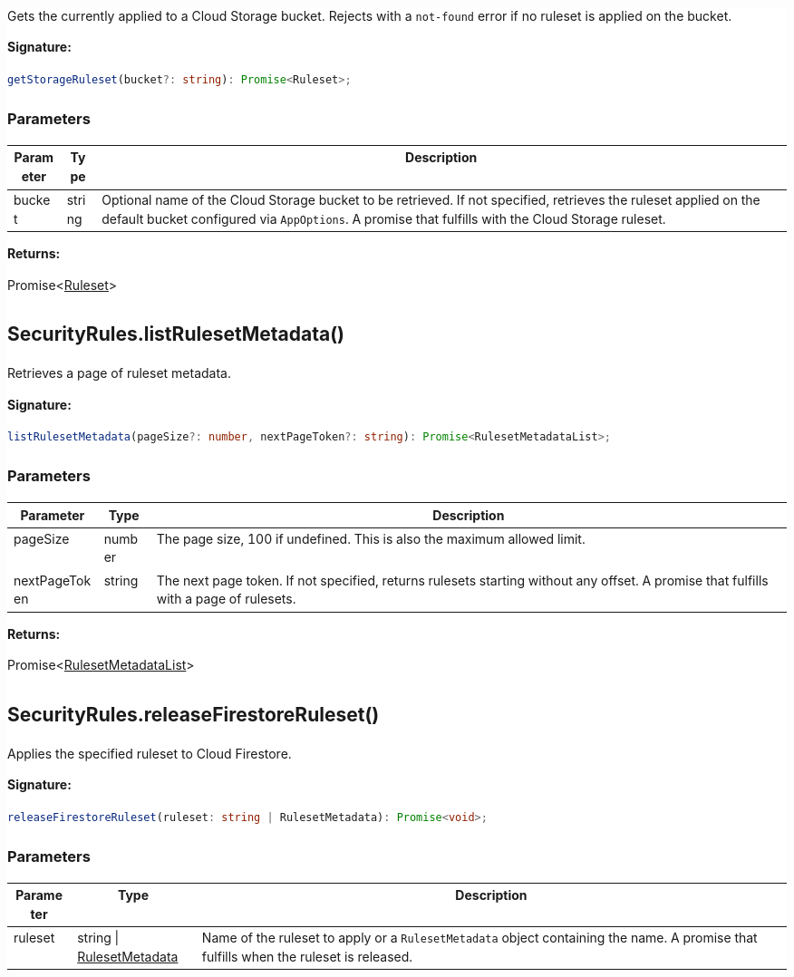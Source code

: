 Gets the  currently applied to a Cloud Storage bucket. Rejects with a `not-found` error if no ruleset is applied on the bucket.

<b>Signature:</b>

```typescript
getStorageRuleset(bucket?: string): Promise<Ruleset>;
```

### Parameters

|  Parameter | Type | Description |
|  --- | --- | --- |
|  bucket | string | Optional name of the Cloud Storage bucket to be retrieved. If not specified, retrieves the ruleset applied on the default bucket configured via <code>AppOptions</code>.  A promise that fulfills with the Cloud Storage ruleset. |

<b>Returns:</b>

Promise&lt;[Ruleset](./firebase-admin.security-rules.ruleset.md#ruleset_class)&gt;

## SecurityRules.listRulesetMetadata()

Retrieves a page of ruleset metadata.

<b>Signature:</b>

```typescript
listRulesetMetadata(pageSize?: number, nextPageToken?: string): Promise<RulesetMetadataList>;
```

### Parameters

|  Parameter | Type | Description |
|  --- | --- | --- |
|  pageSize | number | The page size, 100 if undefined. This is also the maximum allowed limit. |
|  nextPageToken | string | The next page token. If not specified, returns rulesets starting without any offset.  A promise that fulfills with a page of rulesets. |

<b>Returns:</b>

Promise&lt;[RulesetMetadataList](./firebase-admin.security-rules.rulesetmetadatalist.md#rulesetmetadatalist_class)&gt;

## SecurityRules.releaseFirestoreRuleset()

Applies the specified  ruleset to Cloud Firestore.

<b>Signature:</b>

```typescript
releaseFirestoreRuleset(ruleset: string | RulesetMetadata): Promise<void>;
```

### Parameters

|  Parameter | Type | Description |
|  --- | --- | --- |
|  ruleset | string \| [RulesetMetadata](./firebase-admin.security-rules.rulesetmetadata.md#rulesetmetadata_interface) | Name of the ruleset to apply or a <code>RulesetMetadata</code> object containing the name.  A promise that fulfills when the ruleset is released. |
